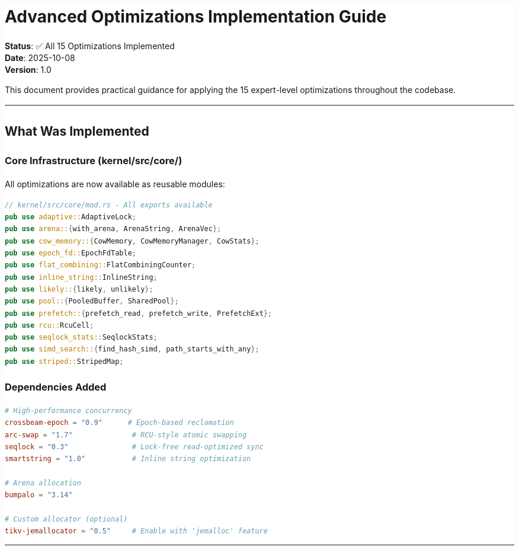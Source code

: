 # Advanced Optimizations Implementation Guide

**Status**: ✅ All 15 Optimizations Implemented  
**Date**: 2025-10-08  
**Version**: 1.0

This document provides practical guidance for applying the 15 expert-level optimizations throughout the codebase.

---

## What Was Implemented

### Core Infrastructure (kernel/src/core/)

All optimizations are now available as reusable modules:

```rust
// kernel/src/core/mod.rs - All exports available
pub use adaptive::AdaptiveLock;
pub use arena::{with_arena, ArenaString, ArenaVec};
pub use cow_memory::{CowMemory, CowMemoryManager, CowStats};
pub use epoch_fd::EpochFdTable;
pub use flat_combining::FlatCombiningCounter;
pub use inline_string::InlineString;
pub use likely::{likely, unlikely};
pub use pool::{PooledBuffer, SharedPool};
pub use prefetch::{prefetch_read, prefetch_write, PrefetchExt};
pub use rcu::RcuCell;
pub use seqlock_stats::SeqlockStats;
pub use simd_search::{find_hash_simd, path_starts_with_any};
pub use striped::StripedMap;
```

### Dependencies Added

```toml
# High-performance concurrency
crossbeam-epoch = "0.9"      # Epoch-based reclamation
arc-swap = "1.7"              # RCU-style atomic swapping  
seqlock = "0.3"               # Lock-free read-optimized sync
smartstring = "1.0"           # Inline string optimization

# Arena allocation
bumpalo = "3.14"

# Custom allocator (optional)
tikv-jemallocator = "0.5"     # Enable with 'jemalloc' feature
```

---
